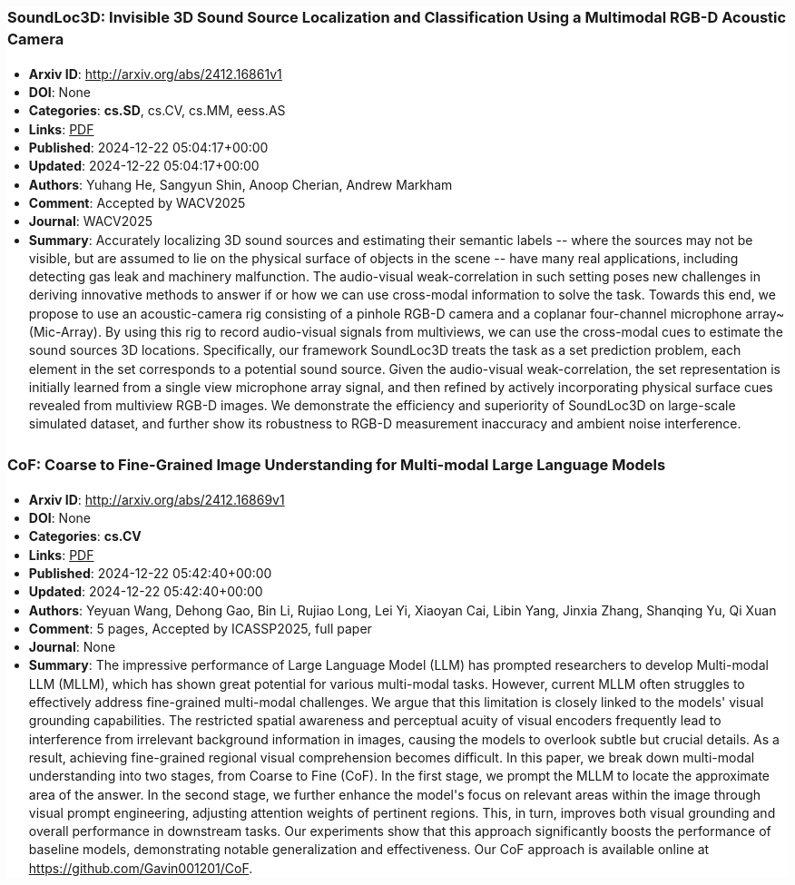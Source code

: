

### SoundLoc3D: Invisible 3D Sound Source Localization and Classification Using a Multimodal RGB-D Acoustic Camera
- **Arxiv ID**: http://arxiv.org/abs/2412.16861v1
- **DOI**: None
- **Categories**: **cs.SD**, cs.CV, cs.MM, eess.AS
- **Links**: [PDF](http://arxiv.org/pdf/2412.16861v1)
- **Published**: 2024-12-22 05:04:17+00:00
- **Updated**: 2024-12-22 05:04:17+00:00
- **Authors**: Yuhang He, Sangyun Shin, Anoop Cherian, Andrew Markham
- **Comment**: Accepted by WACV2025
- **Journal**: WACV2025
- **Summary**: Accurately localizing 3D sound sources and estimating their semantic labels -- where the sources may not be visible, but are assumed to lie on the physical surface of objects in the scene -- have many real applications, including detecting gas leak and machinery malfunction. The audio-visual weak-correlation in such setting poses new challenges in deriving innovative methods to answer if or how we can use cross-modal information to solve the task. Towards this end, we propose to use an acoustic-camera rig consisting of a pinhole RGB-D camera and a coplanar four-channel microphone array~(Mic-Array). By using this rig to record audio-visual signals from multiviews, we can use the cross-modal cues to estimate the sound sources 3D locations. Specifically, our framework SoundLoc3D treats the task as a set prediction problem, each element in the set corresponds to a potential sound source. Given the audio-visual weak-correlation, the set representation is initially learned from a single view microphone array signal, and then refined by actively incorporating physical surface cues revealed from multiview RGB-D images. We demonstrate the efficiency and superiority of SoundLoc3D on large-scale simulated dataset, and further show its robustness to RGB-D measurement inaccuracy and ambient noise interference.



### CoF: Coarse to Fine-Grained Image Understanding for Multi-modal Large Language Models
- **Arxiv ID**: http://arxiv.org/abs/2412.16869v1
- **DOI**: None
- **Categories**: **cs.CV**
- **Links**: [PDF](http://arxiv.org/pdf/2412.16869v1)
- **Published**: 2024-12-22 05:42:40+00:00
- **Updated**: 2024-12-22 05:42:40+00:00
- **Authors**: Yeyuan Wang, Dehong Gao, Bin Li, Rujiao Long, Lei Yi, Xiaoyan Cai, Libin Yang, Jinxia Zhang, Shanqing Yu, Qi Xuan
- **Comment**: 5 pages, Accepted by ICASSP2025, full paper
- **Journal**: None
- **Summary**: The impressive performance of Large Language Model (LLM) has prompted researchers to develop Multi-modal LLM (MLLM), which has shown great potential for various multi-modal tasks. However, current MLLM often struggles to effectively address fine-grained multi-modal challenges. We argue that this limitation is closely linked to the models' visual grounding capabilities. The restricted spatial awareness and perceptual acuity of visual encoders frequently lead to interference from irrelevant background information in images, causing the models to overlook subtle but crucial details. As a result, achieving fine-grained regional visual comprehension becomes difficult. In this paper, we break down multi-modal understanding into two stages, from Coarse to Fine (CoF). In the first stage, we prompt the MLLM to locate the approximate area of the answer. In the second stage, we further enhance the model's focus on relevant areas within the image through visual prompt engineering, adjusting attention weights of pertinent regions. This, in turn, improves both visual grounding and overall performance in downstream tasks. Our experiments show that this approach significantly boosts the performance of baseline models, demonstrating notable generalization and effectiveness. Our CoF approach is available online at https://github.com/Gavin001201/CoF.
